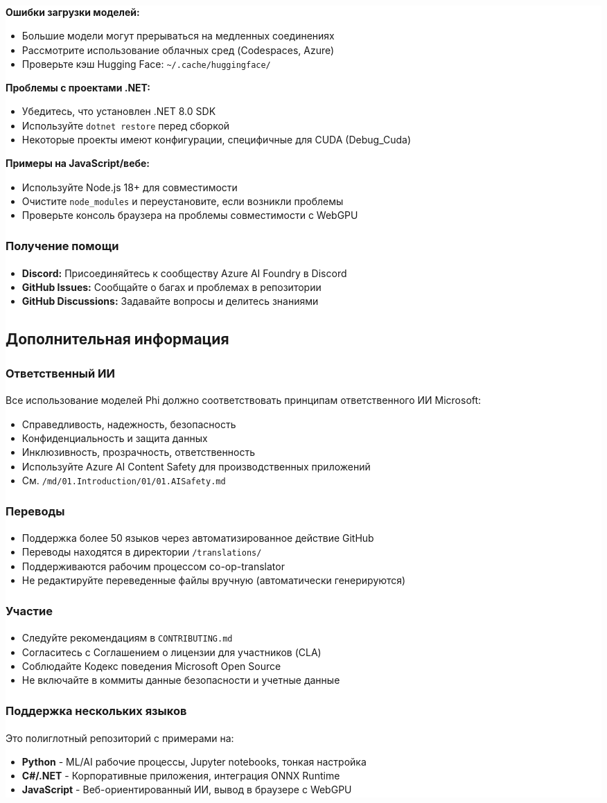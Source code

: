 **Ошибки загрузки моделей:**
- Большие модели могут прерываться на медленных соединениях
- Рассмотрите использование облачных сред (Codespaces, Azure)
- Проверьте кэш Hugging Face: `~/.cache/huggingface/`

**Проблемы с проектами .NET:**
- Убедитесь, что установлен .NET 8.0 SDK
- Используйте `dotnet restore` перед сборкой
- Некоторые проекты имеют конфигурации, специфичные для CUDA (Debug_Cuda)

**Примеры на JavaScript/вебе:**
- Используйте Node.js 18+ для совместимости
- Очистите `node_modules` и переустановите, если возникли проблемы
- Проверьте консоль браузера на проблемы совместимости с WebGPU

### Получение помощи

- **Discord:** Присоединяйтесь к сообществу Azure AI Foundry в Discord
- **GitHub Issues:** Сообщайте о багах и проблемах в репозитории
- **GitHub Discussions:** Задавайте вопросы и делитесь знаниями

## Дополнительная информация

### Ответственный ИИ

Все использование моделей Phi должно соответствовать принципам ответственного ИИ Microsoft:
- Справедливость, надежность, безопасность
- Конфиденциальность и защита данных  
- Инклюзивность, прозрачность, ответственность
- Используйте Azure AI Content Safety для производственных приложений
- См. `/md/01.Introduction/01/01.AISafety.md`

### Переводы

- Поддержка более 50 языков через автоматизированное действие GitHub
- Переводы находятся в директории `/translations/`
- Поддерживаются рабочим процессом co-op-translator
- Не редактируйте переведенные файлы вручную (автоматически генерируются)

### Участие

- Следуйте рекомендациям в `CONTRIBUTING.md`
- Согласитесь с Соглашением о лицензии для участников (CLA)
- Соблюдайте Кодекс поведения Microsoft Open Source
- Не включайте в коммиты данные безопасности и учетные данные

### Поддержка нескольких языков

Это полиглотный репозиторий с примерами на:
- **Python** - ML/AI рабочие процессы, Jupyter notebooks, тонкая настройка
- **C#/.NET** - Корпоративные приложения, интеграция ONNX Runtime
- **JavaScript** - Веб-ориентированный ИИ, вывод в браузере с WebGPU
